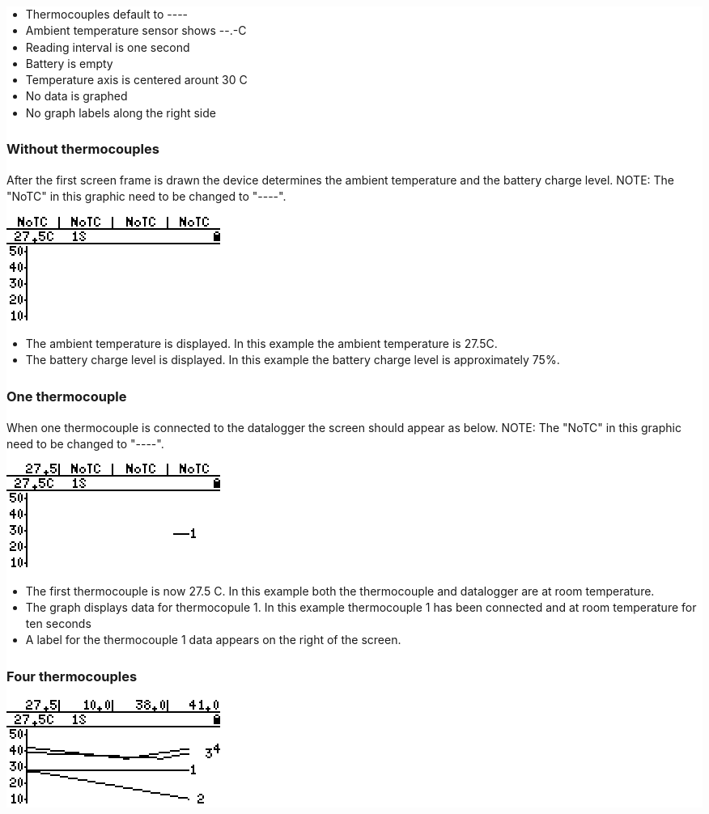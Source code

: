 * Thermocouples default to ----
* Ambient temperature sensor shows --.-C
* Reading interval is one second
* Battery is empty
* Temperature axis is centered arount 30 C
* No data is graphed
* No graph labels along the right side


### Without thermocouples
After the first screen frame is drawn the device determines the ambient temperature and the battery charge level. NOTE: The "NoTC" in this graphic need to be changed to "----". 

![Primary Screenshot](screenshot-notc-big.png?raw=true)

* The ambient temperature is displayed. In this example the ambient temperature is 27.5C.
*  The battery charge level is displayed. In this example the battery charge level is approximately 75%.

### One thermocouple
When one thermocouple is connected to the datalogger the screen should appear as below. NOTE: The "NoTC" in this graphic need to be changed to "----".

![Primary Screenshot](screenshot-onetc-big.png?raw=true)

* The first thermocouple is now 27.5 C. In this example both the thermocouple and datalogger are at room temperature.
* The graph displays data for thermocopule 1. In this example thermocouple 1 has been connected and at room temperature for ten seconds
* A label for the thermocouple 1 data appears on the right of the screen.

### Four thermocouples


![Primary Screenshot](screenshot-fourtc-big.png?raw=true)
